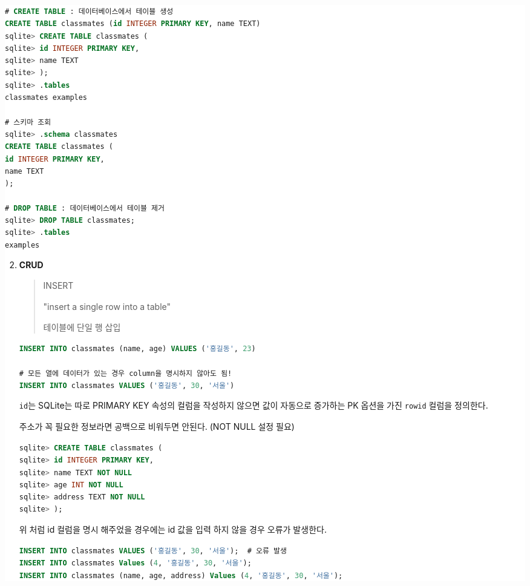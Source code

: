    ```sql
   # CREATE TABLE : 데이터베이스에서 테이블 생성 
   CREATE TABLE classmates (id INTEGER PRIMARY KEY, name TEXT)
   sqlite> CREATE TABLE classmates (
   sqlite> id INTEGER PRIMARY KEY,
   sqlite> name TEXT
   sqlite> );
   sqlite> .tables
   classmates examples
   
   # 스키마 조회
   sqlite> .schema classmates
   CREATE TABLE classmates (
   id INTEGER PRIMARY KEY,
   name TEXT
   );
   
   # DROP TABLE : 데이터베이스에서 테이블 제거
   sqlite> DROP TABLE classmates;
   sqlite> .tables
   examples
   ```

2. **CRUD**

   > INSERT 
   >
   > "insert a single row into a table"
   >
   > 테이블에 단일 행 삽입

   ```sql
   INSERT INTO classmates (name, age) VALUES ('홍길동', 23)
   
   # 모든 열에 데이터가 있는 경우 column을 명시하지 않아도 됨!
   INSERT INTO classmates VALUES ('홍길동', 30, '서울')
   
   ```

   `id`는 SQLite는 따로 PRIMARY KEY 속성의 컬럼을 작성하지 않으면 값이 자동으로 증가하는 PK 옵션을 가진 `rowid` 컬럼을 정의한다. 

   주소가 꼭 필요한 정보라면 공백으로 비워두면 안된다. (NOT NULL 설정 필요)

   ```sql
   sqlite> CREATE TABLE classmates (
   sqlite> id INTEGER PRIMARY KEY,
   sqlite> name TEXT NOT NULL
   sqlite> age INT NOT NULL
   sqlite> address TEXT NOT NULL
   sqlite> );
   ```

   위 처럼 id 컬럼을 명시 해주었을 경우에는 id 값을 입력 하지 않을 경우 오류가 발생한다. 

   ```sql
   INSERT INTO classmates VALUES ('홍길동', 30, '서울');  # 오류 발생
   INSERT INTO classmates Values (4, '홍길동', 30, '서울');
   INSERT INTO classmates (name, age, address) Values (4, '홍길동', 30, '서울');
   
   ```
